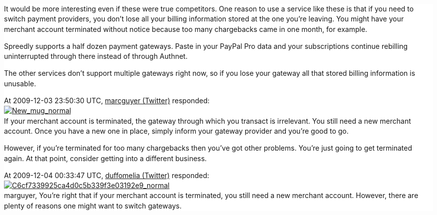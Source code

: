 It would be more interesting even if these were true competitors. One reason to use a service like these is that if you need to switch payment providers, you don&#8217;t lose all your billing information stored at the one you&#8217;re leaving. You might have your merchant account terminated without notice because too many chargebacks came in one month, for example. <p>Spreedly supports a half dozen payment gateways. Paste in your PayPal Pro data and your subscriptions continue rebilling uninterrupted through there instead of through Authnet.</p><p>The other services don&#8217;t support multiple gateways right now, so if you lose your gateway all that stored billing information is unusable.</p>
</div>
</div>
<ul class="p_action_links">
</ul>

</article>

<article style="" class="p_comment p_response">
<div class="p_info">
<span class="p_icon"></span>
<time pubdate="1259884230">At 2009-12-03 23:50:30 UTC,</time>
<a href="http://twitter.com/marcguyer">marcguyer (Twitter)</a> responded:
</div>
<div class="p_comment_body">
<div class="p_profile_photo">
<a href="http://twitter.com/marcguyer"><img src="https://si0.twimg.com/profile_images/1147439334/new_mug_normal.jpg" alt="New_mug_normal"></a>
</div>
<div class="p_comment_text">
If your merchant account is terminated, the gateway through which you transact is irrelevant.  You still need a new merchant account. Once you have a new one in place, simply inform your gateway provider and you&#8217;re good to go.  <p>However, if you&#8217;re terminated for too many chargebacks then you&#8217;ve got other problems.  You&#8217;re just going to get terminated again.  At that point, consider getting into a different business.</p>
</div>
</div>
<ul class="p_action_links">
</ul>

</article>

<article style="" class="p_comment p_response">
<div class="p_info">
<span class="p_icon"></span>
<time pubdate="1259886827">At 2009-12-04 00:33:47 UTC,</time>
<a href="http://twitter.com/duffomelia">duffomelia (Twitter)</a> responded:
</div>
<div class="p_comment_body">
<div class="p_profile_photo">
<a href="http://twitter.com/duffomelia"><img src="https://si0.twimg.com/profile_images/2769132550/c6cf7339925ca4d0c5b339f3e03192e9_normal.jpeg" alt="C6cf7339925ca4d0c5b339f3e03192e9_normal"></a>
</div>
<div class="p_comment_text">
marguyer, You&#8217;re right that if your merchant account is terminated, you still need a new merchant account.  However, there are plenty of reasons one might want to switch gateways.
</div>
</div>
<ul class="p_action_links">
</ul>
